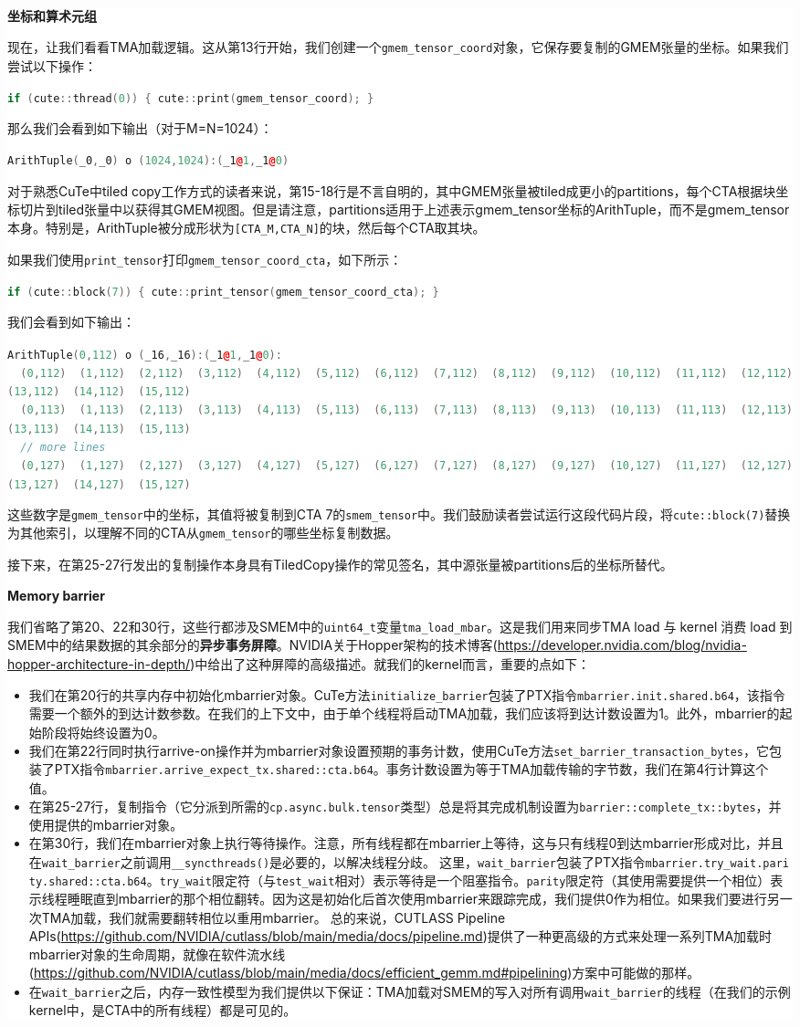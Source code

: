 **坐标和算术元组**

现在，让我们看看TMA加载逻辑。这从第13行开始，我们创建一个`gmem_tensor_coord`对象，它保存要复制的GMEM张量的坐标。如果我们尝试以下操作：

```c++
if (cute::thread(0)) { cute::print(gmem_tensor_coord); }
```

那么我们会看到如下输出（对于M=N=1024）：

```c++
ArithTuple(_0,_0) o (1024,1024):(_1@1,_1@0)
```

对于熟悉CuTe中tiled copy工作方式的读者来说，第15-18行是不言自明的，其中GMEM张量被tiled成更小的partitions，每个CTA根据块坐标切片到tiled张量中以获得其GMEM视图。但是请注意，partitions适用于上述表示gmem_tensor坐标的ArithTuple，而不是gmem_tensor本身。特别是，ArithTuple被分成形状为`[CTA_M,CTA_N]`的块，然后每个CTA取其块。

如果我们使用`print_tensor`打印`gmem_tensor_coord_cta`，如下所示：

```c++
if (cute::block(7)) { cute::print_tensor(gmem_tensor_coord_cta); }
```

我们会看到如下输出：

```c++
ArithTuple(0,112) o (_16,_16):(_1@1,_1@0):
  (0,112)  (1,112)  (2,112)  (3,112)  (4,112)  (5,112)  (6,112)  (7,112)  (8,112)  (9,112)  (10,112)  (11,112)  (12,112)  (13,112)  (14,112)  (15,112)
  (0,113)  (1,113)  (2,113)  (3,113)  (4,113)  (5,113)  (6,113)  (7,113)  (8,113)  (9,113)  (10,113)  (11,113)  (12,113)  (13,113)  (14,113)  (15,113)
  // more lines
  (0,127)  (1,127)  (2,127)  (3,127)  (4,127)  (5,127)  (6,127)  (7,127)  (8,127)  (9,127)  (10,127)  (11,127)  (12,127)  (13,127)  (14,127)  (15,127)
```

这些数字是`gmem_tensor`中的坐标，其值将被复制到CTA 7的`smem_tensor`中。我们鼓励读者尝试运行这段代码片段，将`cute::block(7)`替换为其他索引，以理解不同的CTA从`gmem_tensor`的哪些坐标复制数据。

接下来，在第25-27行发出的复制操作本身具有TiledCopy操作的常见签名，其中源张量被partitions后的坐标所替代。

**Memory barrier**

我们省略了第20、22和30行，这些行都涉及SMEM中的`uint64_t`变量`tma_load_mbar`。这是我们用来同步TMA load 与 kernel 消费 load 到SMEM中的结果数据的其余部分的**异步事务屏障**。NVIDIA关于Hopper架构的技术博客(https://developer.nvidia.com/blog/nvidia-hopper-architecture-in-depth/)中给出了这种屏障的高级描述。就我们的kernel而言，重要的点如下：

- 我们在第20行的共享内存中初始化mbarrier对象。CuTe方法`initialize_barrier`包装了PTX指令`mbarrier.init.shared.b64`，该指令需要一个额外的到达计数参数。在我们的上下文中，由于单个线程将启动TMA加载，我们应该将到达计数设置为1。此外，mbarrier的起始阶段将始终设置为0。
- 我们在第22行同时执行arrive-on操作并为mbarrier对象设置预期的事务计数，使用CuTe方法`set_barrier_transaction_bytes`，它包装了PTX指令`mbarrier.arrive_expect_tx.shared::cta.b64`。事务计数设置为等于TMA加载传输的字节数，我们在第4行计算这个值。
- 在第25-27行，复制指令（它分派到所需的`cp.async.bulk.tensor`类型）总是将其完成机制设置为`barrier::complete_tx::bytes`，并使用提供的mbarrier对象。
- 在第30行，我们在mbarrier对象上执行等待操作。注意，所有线程都在mbarrier上等待，这与只有线程0到达mbarrier形成对比，并且在`wait_barrier`之前调用`__syncthreads()`是必要的，以解决线程分歧。
这里，`wait_barrier`包装了PTX指令`mbarrier.try_wait.parity.shared::cta.b64`。`try_wait`限定符（与`test_wait`相对）表示等待是一个阻塞指令。`parity`限定符（其使用需要提供一个相位）表示线程睡眠直到mbarrier的那个相位翻转。因为这是初始化后首次使用mbarrier来跟踪完成，我们提供0作为相位。如果我们要进行另一次TMA加载，我们就需要翻转相位以重用mbarrier。
总的来说，CUTLASS Pipeline APIs(https://github.com/NVIDIA/cutlass/blob/main/media/docs/pipeline.md)提供了一种更高级的方式来处理一系列TMA加载时mbarrier对象的生命周期，就像在软件流水线(https://github.com/NVIDIA/cutlass/blob/main/media/docs/efficient_gemm.md#pipelining)方案中可能做的那样。
- 在`wait_barrier`之后，内存一致性模型为我们提供以下保证：TMA加载对SMEM的写入对所有调用`wait_barrier`的线程（在我们的示例kernel中，是CTA中的所有线程）都是可见的。
